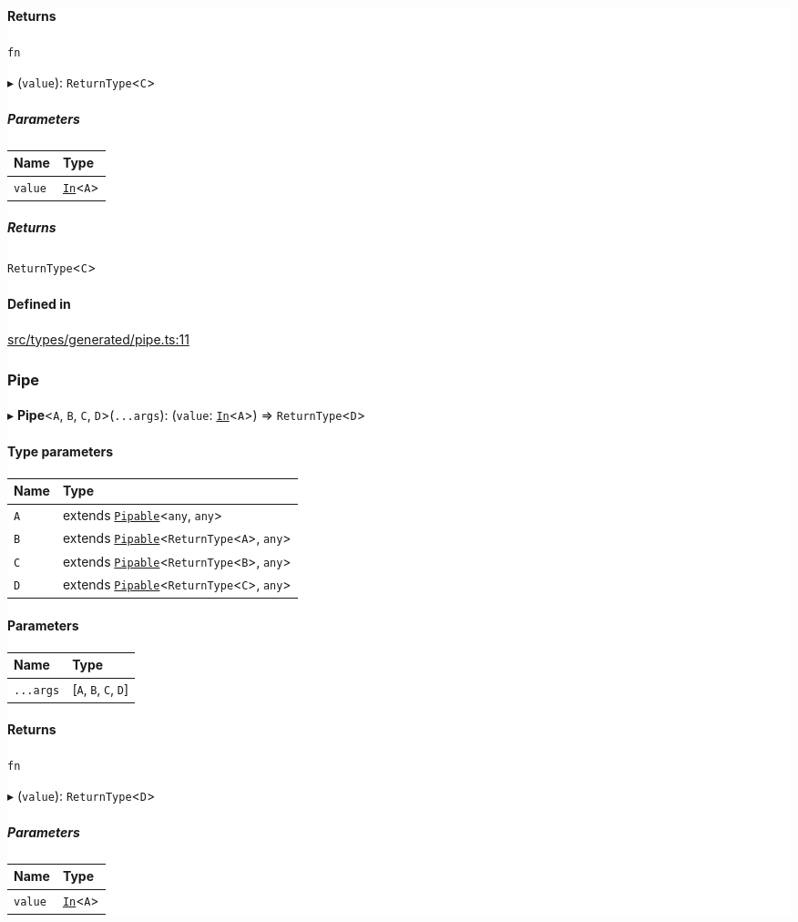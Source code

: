 #### Returns

`fn`

▸ (`value`): `ReturnType`<`C`\>

##### Parameters

| Name | Type |
| :------ | :------ |
| `value` | [`In`](../modules/types.md#in)<`A`\> |

##### Returns

`ReturnType`<`C`\>

#### Defined in

[src/types/generated/pipe.ts:11](https://github.com/jdeurt/peter-piper/blob/2d1123c/src/types/generated/pipe.ts#L11)

### Pipe

▸ **Pipe**<`A`, `B`, `C`, `D`\>(`...args`): (`value`: [`In`](../modules/types.md#in)<`A`\>) => `ReturnType`<`D`\>

#### Type parameters

| Name | Type |
| :------ | :------ |
| `A` | extends [`Pipable`](../modules/types.md#pipable)<`any`, `any`\> |
| `B` | extends [`Pipable`](../modules/types.md#pipable)<`ReturnType`<`A`\>, `any`\> |
| `C` | extends [`Pipable`](../modules/types.md#pipable)<`ReturnType`<`B`\>, `any`\> |
| `D` | extends [`Pipable`](../modules/types.md#pipable)<`ReturnType`<`C`\>, `any`\> |

#### Parameters

| Name | Type |
| :------ | :------ |
| `...args` | [`A`, `B`, `C`, `D`] |

#### Returns

`fn`

▸ (`value`): `ReturnType`<`D`\>

##### Parameters

| Name | Type |
| :------ | :------ |
| `value` | [`In`](../modules/types.md#in)<`A`\> |
